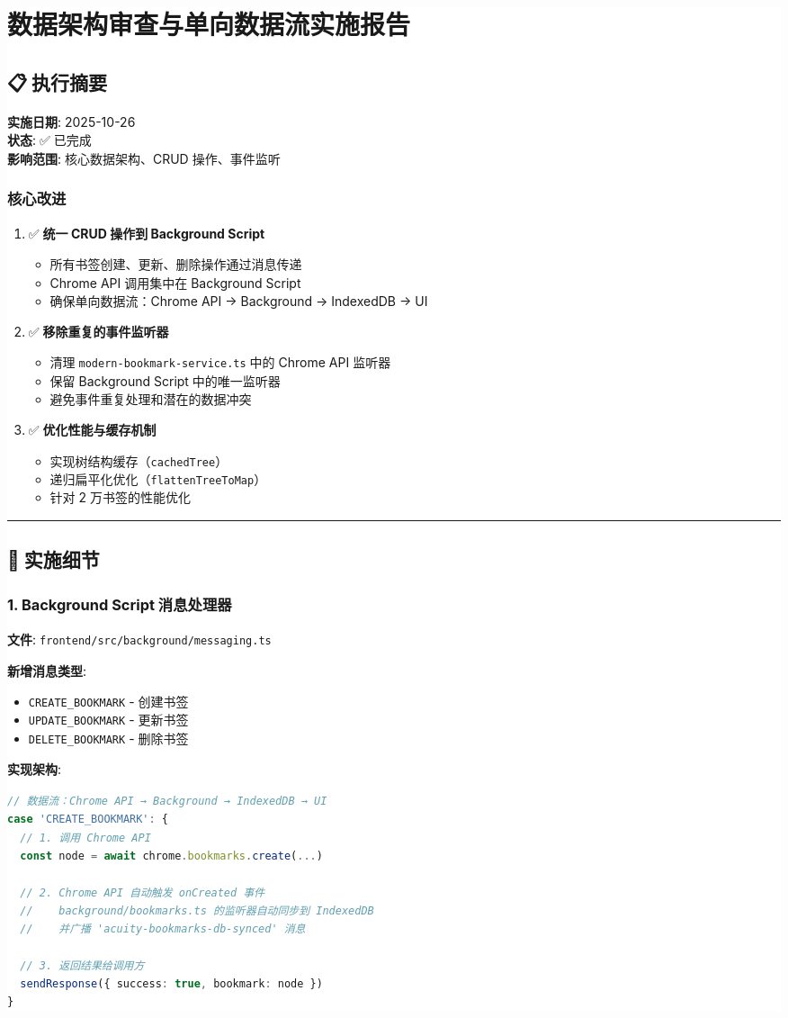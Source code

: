# 数据架构审查与单向数据流实施报告

## 📋 执行摘要

**实施日期**: 2025-10-26  
**状态**: ✅ 已完成  
**影响范围**: 核心数据架构、CRUD 操作、事件监听

### 核心改进

1. ✅ **统一 CRUD 操作到 Background Script**
   - 所有书签创建、更新、删除操作通过消息传递
   - Chrome API 调用集中在 Background Script
   - 确保单向数据流：Chrome API → Background → IndexedDB → UI

2. ✅ **移除重复的事件监听器**
   - 清理 `modern-bookmark-service.ts` 中的 Chrome API 监听器
   - 保留 Background Script 中的唯一监听器
   - 避免事件重复处理和潜在的数据冲突

3. ✅ **优化性能与缓存机制**
   - 实现树结构缓存（`cachedTree`）
   - 递归扁平化优化（`flattenTreeToMap`）
   - 针对 2 万书签的性能优化

---

## 🔧 实施细节

### 1. Background Script 消息处理器

**文件**: `frontend/src/background/messaging.ts`

**新增消息类型**:

- `CREATE_BOOKMARK` - 创建书签
- `UPDATE_BOOKMARK` - 更新书签
- `DELETE_BOOKMARK` - 删除书签

**实现架构**:

```typescript
// 数据流：Chrome API → Background → IndexedDB → UI
case 'CREATE_BOOKMARK': {
  // 1. 调用 Chrome API
  const node = await chrome.bookmarks.create(...)

  // 2. Chrome API 自动触发 onCreated 事件
  //    background/bookmarks.ts 的监听器自动同步到 IndexedDB
  //    并广播 'acuity-bookmarks-db-synced' 消息

  // 3. 返回结果给调用方
  sendResponse({ success: true, bookmark: node })
}
```

